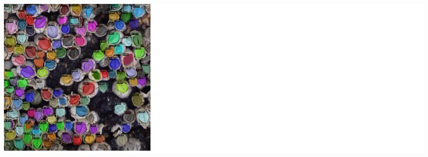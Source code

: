 <img src="https://github.com/bawa27/DALI-Data-Challenge-25W/blob/main/output/images/result5smallg.png" width="300" height="300">